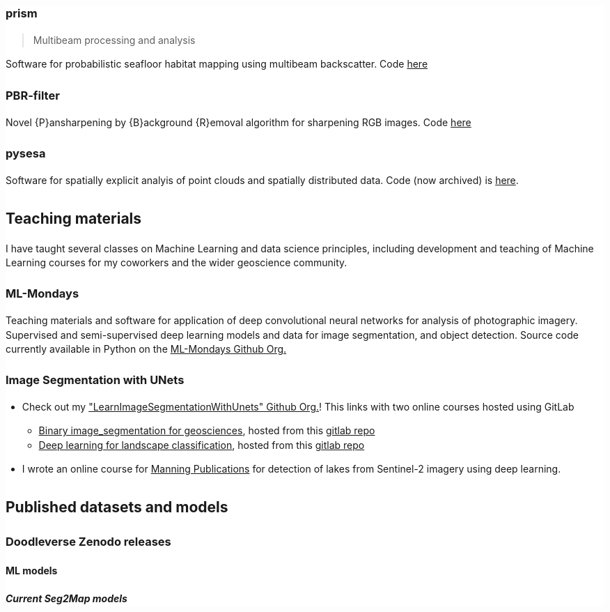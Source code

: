 ### prism

> Multibeam processing and analysis

Software for probabilistic seafloor habitat mapping using multibeam backscatter. Code [here](https://github.com/dbuscombe-usgs/prism)

### PBR-filter
Novel {P}ansharpening by {B}ackground {R}emoval algorithm for sharpening RGB images. Code [here](https://github.com/dbuscombe-usgs/PBR_filter)

### pysesa

Software for spatially explicit analyis of point clouds and spatially distributed data. Code (now archived) is [here](https://github.com/dbuscombe-usgs/pysesa).


## Teaching materials

I have taught several classes on Machine Learning and data science principles, including development and teaching of Machine Learning courses for my coworkers and the wider geoscience community. 

### ML-Mondays
Teaching materials and software for application of deep convolutional neural networks for analysis of photographic imagery. Supervised and semi-supervised deep learning models and data for image segmentation, and object detection. Source code currently available in Python on the [ML-Mondays Github Org.](https://github.com/dbuscombe-usgs/MLMONDAYS)

### Image Segmentation with UNets

* Check out my ["LearnImageSegmentationWithUnets" Github Org.](https://github.com/LearnImageSegmentationWithUnets)! This links with two online courses hosted using GitLab
    * [Binary image_segmentation for geosciences](https://mardascience.gitlab.io/binary_image_segmentation_for_geosciences/#/), hosted from this [gitlab repo](https://gitlab.com/mardascience/binary_image_segmentation_for_geosciences)
    * [Deep learning for landscape classification](https://mardascience.gitlab.io/deep_learning_landscape_classification/#/), hosted from this [gitlab repo](https://gitlab.com/mardascience/deep_learning_landscape_classification)

* I wrote an online course for [Manning Publications](https://www.manning.com/liveproject/monitoring-changes-in-surface-water-using-satellite-image-data) for detection of lakes from Sentinel-2 imagery using deep learning.



## Published datasets and models

### Doodleverse Zenodo releases

#### ML models

##### Current Seg2Map models
